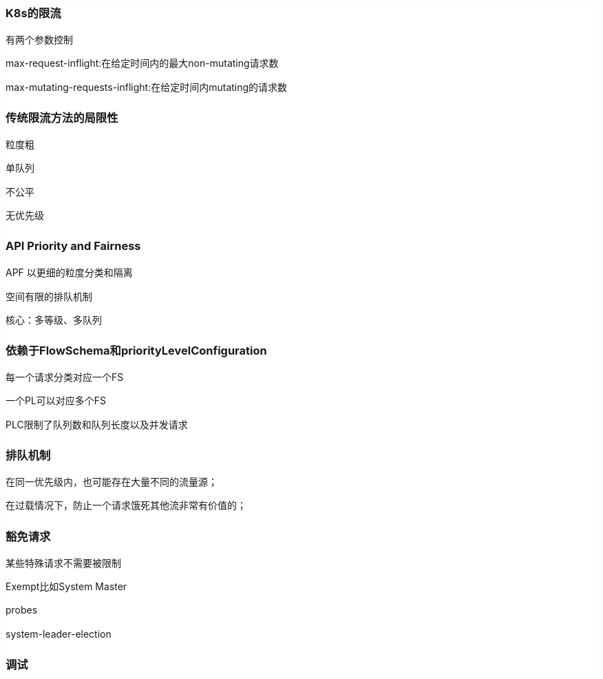 

### K8s的限流

有两个参数控制

max-request-inflight:在给定时间内的最大non-mutating请求数

max-mutating-requests-inflight:在给定时间内mutating的请求数



### 传统限流方法的局限性

粒度粗

单队列

不公平

无优先级



### API Priority and Fairness

APF 以更细的粒度分类和隔离

空间有限的排队机制

核心：多等级、多队列

### 依赖于FlowSchema和priorityLevelConfiguration

每一个请求分类对应一个FS

一个PL可以对应多个FS

PLC限制了队列数和队列长度以及并发请求



### 排队机制

在同一优先级内，也可能存在大量不同的流量源；

在过载情况下，防止一个请求饿死其他流非常有价值的；



### 豁免请求

某些特殊请求不需要被限制

Exempt比如System Master

probes

system-leader-election



### 调试
